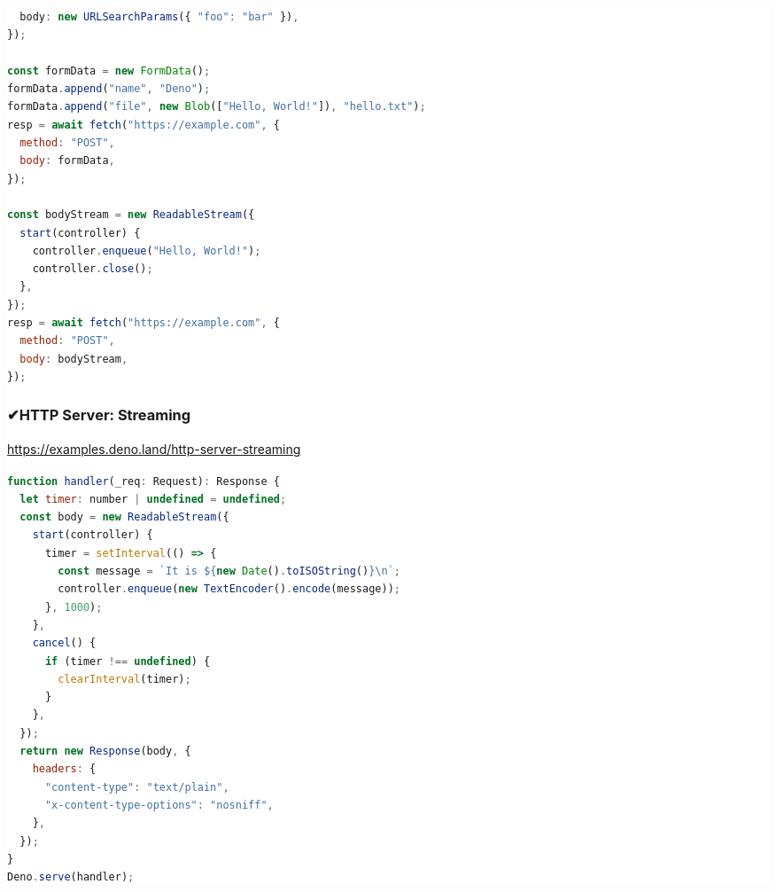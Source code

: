 ```js
  body: new URLSearchParams({ "foo": "bar" }),
});

const formData = new FormData();
formData.append("name", "Deno");
formData.append("file", new Blob(["Hello, World!"]), "hello.txt");
resp = await fetch("https://example.com", {
  method: "POST",
  body: formData,
});

const bodyStream = new ReadableStream({
  start(controller) {
    controller.enqueue("Hello, World!");
    controller.close();
  },
});
resp = await fetch("https://example.com", {
  method: "POST",
  body: bodyStream,
});
```


### ✔HTTP Server: Streaming
https://examples.deno.land/http-server-streaming
```js
function handler(_req: Request): Response {
  let timer: number | undefined = undefined;
  const body = new ReadableStream({
    start(controller) {
      timer = setInterval(() => {
        const message = `It is ${new Date().toISOString()}\n`;
        controller.enqueue(new TextEncoder().encode(message));
      }, 1000);
    },
    cancel() {
      if (timer !== undefined) {
        clearInterval(timer);
      }
    },
  });
  return new Response(body, {
    headers: {
      "content-type": "text/plain",
      "x-content-type-options": "nosniff",
    },
  });
}
Deno.serve(handler);
```

